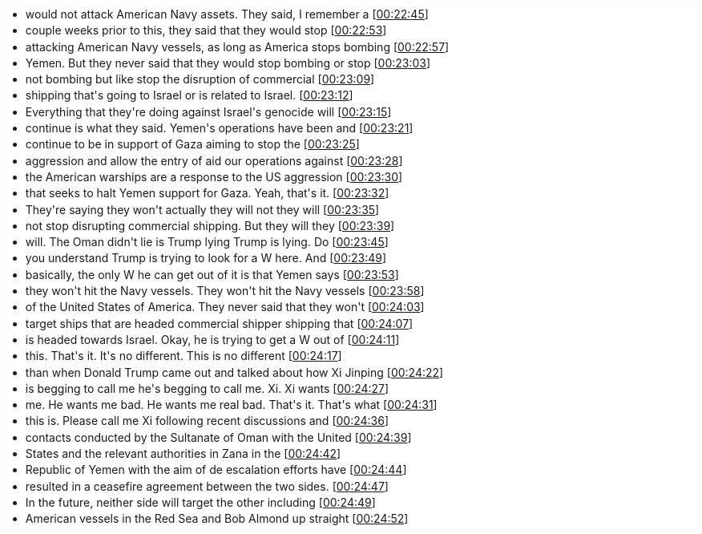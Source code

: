 *  would not attack American Navy assets. They said, I remember a [[00:22:45](https://www.youtube.com/watch?v=rCnx90JRRzs&t=1365.28s)]
*  couple weeks prior to this, they said that they would stop [[00:22:53](https://www.youtube.com/watch?v=rCnx90JRRzs&t=1373.0s)]
*  attacking American Navy vessels, as long as America stops bombing [[00:22:57](https://www.youtube.com/watch?v=rCnx90JRRzs&t=1377.8799999999999s)]
*  Yemen. But they never said that they would stop bombing or stop [[00:23:03](https://www.youtube.com/watch?v=rCnx90JRRzs&t=1383.72s)]
*  not bombing but like stop the disruption of commercial [[00:23:09](https://www.youtube.com/watch?v=rCnx90JRRzs&t=1389.72s)]
*  shipping that's going to Israel or is related to Israel. [[00:23:12](https://www.youtube.com/watch?v=rCnx90JRRzs&t=1392.88s)]
*  Everything that they're doing against Israel's genocide will [[00:23:15](https://www.youtube.com/watch?v=rCnx90JRRzs&t=1395.92s)]
*  continue is what they said. Yemen's operations have been and [[00:23:21](https://www.youtube.com/watch?v=rCnx90JRRzs&t=1401.72s)]
*  continue to be in support of Gaza aiming to stop the [[00:23:25](https://www.youtube.com/watch?v=rCnx90JRRzs&t=1405.72s)]
*  aggression and allow the entry of aid our operations against [[00:23:28](https://www.youtube.com/watch?v=rCnx90JRRzs&t=1408.0800000000002s)]
*  the American warships are a response to the US aggression [[00:23:30](https://www.youtube.com/watch?v=rCnx90JRRzs&t=1410.3200000000002s)]
*  that seeks to halt Yemen support for Gaza. Yeah, that's it. [[00:23:32](https://www.youtube.com/watch?v=rCnx90JRRzs&t=1412.4s)]
*  They're saying they won't actually they will not they will [[00:23:35](https://www.youtube.com/watch?v=rCnx90JRRzs&t=1415.24s)]
*  not stop disrupting commercial shipping. But they will they [[00:23:39](https://www.youtube.com/watch?v=rCnx90JRRzs&t=1419.2s)]
*  will. The Oman didn't lie is Trump lying Trump is lying. Do [[00:23:45](https://www.youtube.com/watch?v=rCnx90JRRzs&t=1425.32s)]
*  you understand Trump is trying to look for a W here. And [[00:23:49](https://www.youtube.com/watch?v=rCnx90JRRzs&t=1429.88s)]
*  basically, the only W he can get out of it is that Yemen says [[00:23:53](https://www.youtube.com/watch?v=rCnx90JRRzs&t=1433.88s)]
*  they won't hit the Navy vessels. They won't hit the Navy vessels [[00:23:58](https://www.youtube.com/watch?v=rCnx90JRRzs&t=1438.56s)]
*  of the United States of America. They never said that they won't [[00:24:03](https://www.youtube.com/watch?v=rCnx90JRRzs&t=1443.92s)]
*  target ships that are headed commercial shipper shipping that [[00:24:07](https://www.youtube.com/watch?v=rCnx90JRRzs&t=1447.84s)]
*  is headed towards Israel. Okay, he is trying to get a W out of [[00:24:11](https://www.youtube.com/watch?v=rCnx90JRRzs&t=1451.84s)]
*  this. That's it. It's no different. This is no different [[00:24:17](https://www.youtube.com/watch?v=rCnx90JRRzs&t=1457.1599999999999s)]
*  than when Donald Trump came out and talked about how Xi Jinping [[00:24:22](https://www.youtube.com/watch?v=rCnx90JRRzs&t=1462.0s)]
*  is begging to call me he's begging to call me. Xi. Xi wants [[00:24:27](https://www.youtube.com/watch?v=rCnx90JRRzs&t=1467.1999999999998s)]
*  me. He wants me bad. He wants me real bad. That's it. That's what [[00:24:31](https://www.youtube.com/watch?v=rCnx90JRRzs&t=1471.72s)]
*  this is. Please call me Xi following recent discussions and [[00:24:36](https://www.youtube.com/watch?v=rCnx90JRRzs&t=1476.12s)]
*  contacts conducted by the Sultanate of Oman with the United [[00:24:39](https://www.youtube.com/watch?v=rCnx90JRRzs&t=1479.28s)]
*  States and the relevant authorities in Zana in the [[00:24:42](https://www.youtube.com/watch?v=rCnx90JRRzs&t=1482.2399999999998s)]
*  Republic of Yemen with the aim of de escalation efforts have [[00:24:44](https://www.youtube.com/watch?v=rCnx90JRRzs&t=1484.4399999999998s)]
*  resulted in a ceasefire agreement between the two sides. [[00:24:47](https://www.youtube.com/watch?v=rCnx90JRRzs&t=1487.4799999999998s)]
*  In the future, neither side will target the other including [[00:24:49](https://www.youtube.com/watch?v=rCnx90JRRzs&t=1489.84s)]
*  American vessels in the Red Sea and Bob Almond up straight [[00:24:52](https://www.youtube.com/watch?v=rCnx90JRRzs&t=1492.1599999999999s)]
